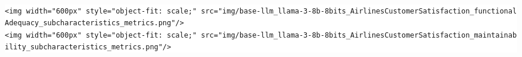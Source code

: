 	<img width="600px" style="object-fit: scale;" src="img/base-llm_llama-3-8b-8bits_AirlinesCustomerSatisfaction_functionalAdequacy_subcharacteristics_metrics.png"/>
	<img width="600px" style="object-fit: scale;" src="img/base-llm_llama-3-8b-8bits_AirlinesCustomerSatisfaction_maintainability_subcharacteristics_metrics.png"/>